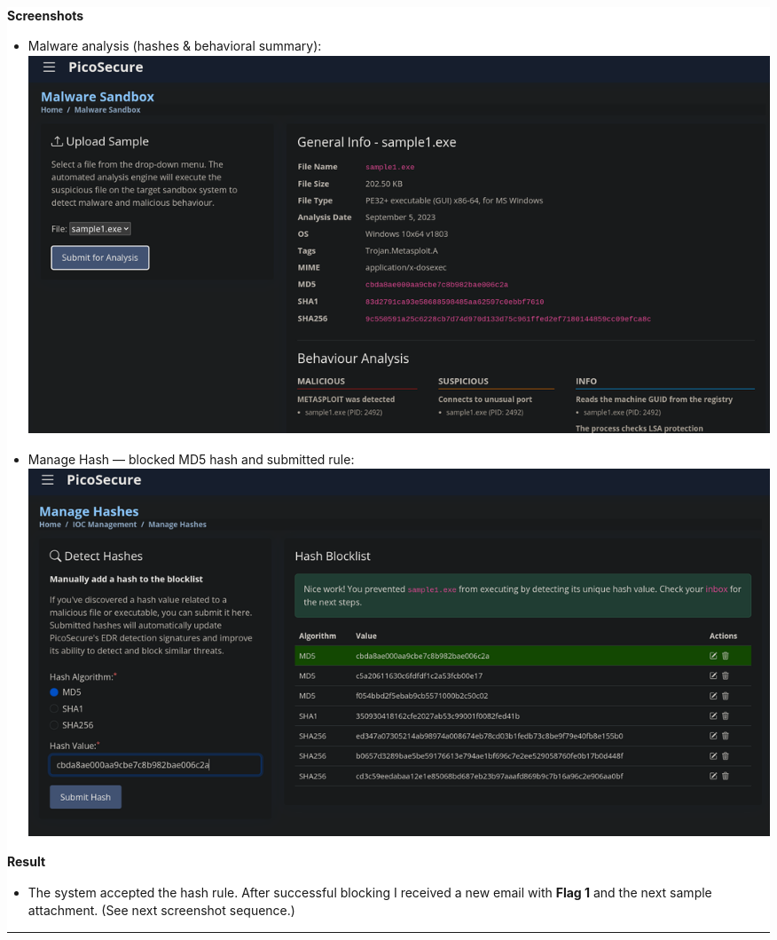 **Screenshots**
- Malware analysis (hashes & behavioral summary):  
  ![Malware analysis - general info & behavior](./screenshots/CTF26.png)

- Manage Hash — blocked MD5 hash and submitted rule:  
  ![Managed hash block submitted](./screenshots/CTF27.png)

**Result**
- The system accepted the hash rule. After successful blocking I received a new email with **Flag 1** and the next sample attachment. (See next screenshot sequence.)

---